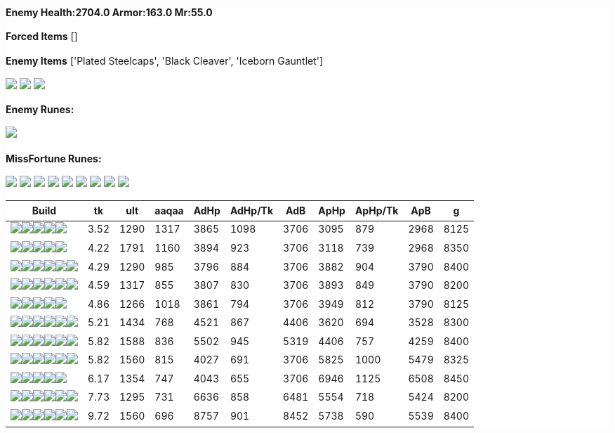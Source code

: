 **Enemy Health:2704.0 Armor:163.0 Mr:55.0**


**Forced Items** []








**Enemy Items** ['Plated Steelcaps', 'Black Cleaver', 'Iceborn Gauntlet']





![](/item/3047.png)
![](/item/3071.png)
![](/item/6662.png)



**Enemy Runes:**





![](/StatMods/StatModsArmorIcon.png)



**MissFortune Runes:**


![](/Styles/Precision/PressTheAttack/PressTheAttack.png)
![](/Styles/Precision/Overheal.png)
![](/Styles/Precision/LegendAlacrity/LegendAlacrity.png)
![](/Styles/Precision/CutDown/CutDown.png)
![](/Styles/Sorcery/ManaflowBand/ManaflowBand.png)
![](/Styles/Sorcery/GatheringStorm/GatheringStorm.png)
![](/StatMods/StatModsAdaptiveForceIcon.png)
![](/StatMods/StatModsAdaptiveForceIcon.png)
![](/StatMods/StatModsArmorIcon.png)





 Build |tk|ult|aaqaa|AdHp|AdHp/Tk|AdB|ApHp|ApHp/Tk|ApB|g
-|-|-|-|-|-|-|-|-|-|-
![](/item/3153.png)![](/item/3124.png)![](/item/1001.png)![](/item/1055.png)![](/item/1037.png)|3.52|1290|1317|3865|1098|3706|3095|879|2968|8125
![](/item/3153.png)![](/item/3036.png)![](/item/1001.png)![](/item/1055.png)![](/item/1038.png)|4.22|1791|1160|3894|923|3706|3118|739|2968|8350
![](/item/3091.png)![](/item/3124.png)![](/item/1001.png)![](/item/1053.png)![](/item/1055.png)![](/item/1036.png)|4.29|1290|985|3796|884|3706|3882|904|3790|8400
![](/item/6672.png)![](/item/3091.png)![](/item/1001.png)![](/item/1053.png)![](/item/1055.png)![](/item/1036.png)|4.59|1317|855|3807|830|3706|3893|849|3790|8200
![](/item/3153.png)![](/item/3091.png)![](/item/1001.png)![](/item/1055.png)![](/item/1037.png)|4.86|1266|1018|3861|794|3706|3949|812|3790|8125
![](/item/6672.png)![](/item/3161.png)![](/item/1001.png)![](/item/1053.png)![](/item/1055.png)![](/item/1036.png)|5.21|1434|768|4521|867|4406|3620|694|3528|8300
![](/item/6672.png)![](/item/6673.png)![](/item/1001.png)![](/item/1055.png)![](/item/1038.png)![](/item/1036.png)|5.82|1588|836|5502|945|5319|4406|757|4259|8400
![](/item/6672.png)![](/item/3156.png)![](/item/1001.png)![](/item/1053.png)![](/item/1055.png)![](/item/1037.png)|5.82|1560|815|4027|691|3706|5825|1000|5479|8325
![](/item/3091.png)![](/item/3156.png)![](/item/1053.png)![](/item/1055.png)![](/item/3006.png)|6.17|1354|747|4043|655|3706|6946|1125|6508|8450
![](/item/3091.png)![](/item/3026.png)![](/item/1001.png)![](/item/1053.png)![](/item/1055.png)![](/item/1036.png)|7.73|1295|731|6636|858|6481|5554|718|5424|8200
![](/item/6673.png)![](/item/3026.png)![](/item/1001.png)![](/item/1055.png)![](/item/1038.png)![](/item/1036.png)|9.72|1560|696|8757|901|8452|5738|590|5539|8400